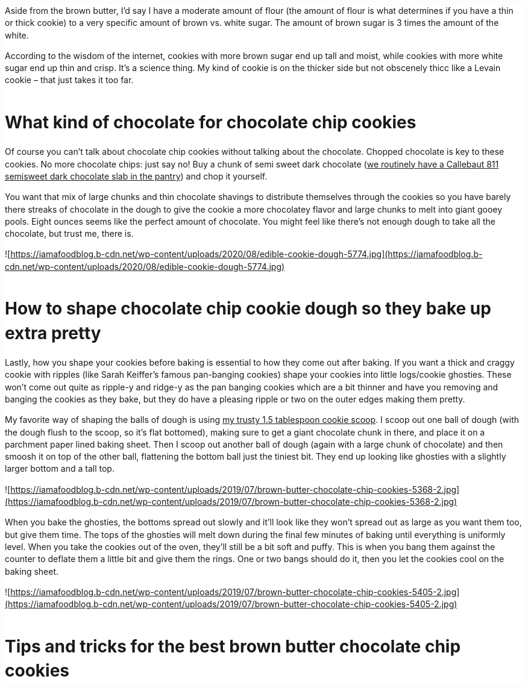 Aside from the brown butter, I’d say I have a moderate amount of flour (the amount of flour is what determines if you have a thin or thick cookie) to a very specific amount of brown vs. white sugar. The amount of brown sugar is 3 times the amount of the white.

According to the wisdom of the internet, cookies with more brown sugar end up tall and moist, while cookies with more white sugar end up thin and crisp. It’s a science thing. My kind of cookie is on the thicker side but not obscenely thicc like a Levain cookie – that just takes it too far.

# **What kind of chocolate for chocolate chip cookies**

Of course you can’t talk about chocolate chip cookies without talking about the chocolate. Chopped chocolate is key to these cookies. No more chocolate chips: just say no! Buy a chunk of semi sweet dark chocolate ([we routinely have a Callebaut 811 semisweet dark chocolate slab in the pantry](https://amzn.to/3lnAjI5)) and chop it yourself.

You want that mix of large chunks and thin chocolate shavings to distribute themselves through the cookies so you have barely there streaks of chocolate in the dough to give the cookie a more chocolatey flavor and large chunks to melt into giant gooey pools. Eight ounces seems like the perfect amount of chocolate. You might feel like there’s not enough dough to take all the chocolate, but trust me, there is.

![https://iamafoodblog.b-cdn.net/wp-content/uploads/2020/08/edible-cookie-dough-5774.jpg](https://iamafoodblog.b-cdn.net/wp-content/uploads/2020/08/edible-cookie-dough-5774.jpg)

# **How to shape chocolate chip cookie dough so they bake up extra pretty**

Lastly, how you shape your cookies before baking is essential to how they come out after baking. If you want a thick and craggy cookie with ripples (like Sarah Keiffer’s famous pan-banging cookies) shape your cookies into little logs/cookie ghosties. These won’t come out quite as ripple-y and ridge-y as the pan banging cookies which are a bit thinner and have you removing and banging the cookies as they bake, but they do have a pleasing ripple or two on the outer edges making them pretty.

My favorite way of shaping the balls of dough is using [my trusty 1.5 tablespoon cookie scoop](https://amzn.to/3pnsMM3). I scoop out one ball of dough (with the dough flush to the scoop, so it’s flat bottomed), making sure to get a giant chocolate chunk in there, and place it on a parchment paper lined baking sheet. Then I scoop out another ball of dough (again with a large chunk of chocolate) and then smoosh it on top of the other ball, flattening the bottom ball just the tiniest bit. They end up looking like ghosties with a slightly larger bottom and a tall top.

![https://iamafoodblog.b-cdn.net/wp-content/uploads/2019/07/brown-butter-chocolate-chip-cookies-5368-2.jpg](https://iamafoodblog.b-cdn.net/wp-content/uploads/2019/07/brown-butter-chocolate-chip-cookies-5368-2.jpg)

When you bake the ghosties, the bottoms spread out slowly and it’ll look like they won’t spread out as large as you want them too, but give them time. The tops of the ghosties will melt down during the final few minutes of baking until everything is uniformly level. When you take the cookies out of the oven, they’ll still be a bit soft and puffy. This is when you bang them against the counter to deflate them a little bit and give them the rings. One or two bangs should do it, then you let the cookies cool on the baking sheet.

![https://iamafoodblog.b-cdn.net/wp-content/uploads/2019/07/brown-butter-chocolate-chip-cookies-5405-2.jpg](https://iamafoodblog.b-cdn.net/wp-content/uploads/2019/07/brown-butter-chocolate-chip-cookies-5405-2.jpg)

# **Tips and tricks for the best brown butter chocolate chip cookies**
